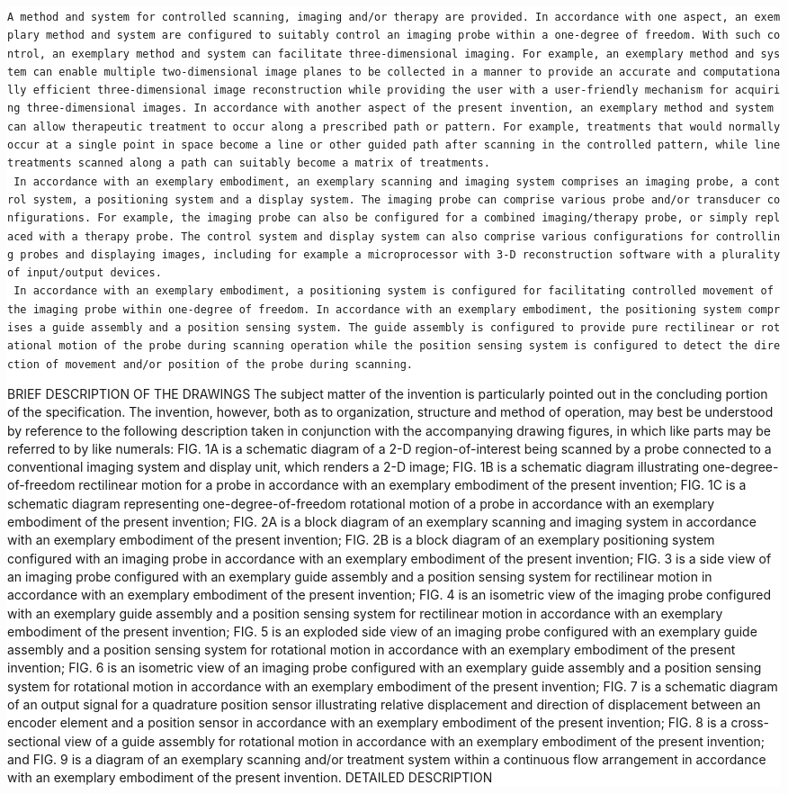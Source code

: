     A method and system for controlled scanning, imaging and/or therapy are provided. In accordance with one aspect, an exemplary method and system are configured to suitably control an imaging probe within a one-degree of freedom. With such control, an exemplary method and system can facilitate three-dimensional imaging. For example, an exemplary method and system can enable multiple two-dimensional image planes to be collected in a manner to provide an accurate and computationally efficient three-dimensional image reconstruction while providing the user with a user-friendly mechanism for acquiring three-dimensional images. In accordance with another aspect of the present invention, an exemplary method and system can allow therapeutic treatment to occur along a prescribed path or pattern. For example, treatments that would normally occur at a single point in space become a line or other guided path after scanning in the controlled pattern, while line treatments scanned along a path can suitably become a matrix of treatments. 
     In accordance with an exemplary embodiment, an exemplary scanning and imaging system comprises an imaging probe, a control system, a positioning system and a display system. The imaging probe can comprise various probe and/or transducer configurations. For example, the imaging probe can also be configured for a combined imaging/therapy probe, or simply replaced with a therapy probe. The control system and display system can also comprise various configurations for controlling probes and displaying images, including for example a microprocessor with 3-D reconstruction software with a plurality of input/output devices. 
     In accordance with an exemplary embodiment, a positioning system is configured for facilitating controlled movement of the imaging probe within one-degree of freedom. In accordance with an exemplary embodiment, the positioning system comprises a guide assembly and a position sensing system. The guide assembly is configured to provide pure rectilinear or rotational motion of the probe during scanning operation while the position sensing system is configured to detect the direction of movement and/or position of the probe during scanning. 
 BRIEF DESCRIPTION OF THE DRAWINGS 
    The subject matter of the invention is particularly pointed out in the concluding portion of the specification. The invention, however, both as to organization, structure and method of operation, may best be understood by reference to the following description taken in conjunction with the accompanying drawing figures, in which like parts may be referred to by like numerals: 
     FIG. 1A is a schematic diagram of a 2-D region-of-interest being scanned by a probe connected to a conventional imaging system and display unit, which renders a 2-D image; 
     FIG. 1B is a schematic diagram illustrating one-degree-of-freedom rectilinear motion for a probe in accordance with an exemplary embodiment of the present invention; 
     FIG. 1C is a schematic diagram representing one-degree-of-freedom rotational motion of a probe in accordance with an exemplary embodiment of the present invention; 
     FIG. 2A is a block diagram of an exemplary scanning and imaging system in accordance with an exemplary embodiment of the present invention; 
     FIG. 2B is a block diagram of an exemplary positioning system configured with an imaging probe in accordance with an exemplary embodiment of the present invention; 
     FIG. 3 is a side view of an imaging probe configured with an exemplary guide assembly and a position sensing system for rectilinear motion in accordance with an exemplary embodiment of the present invention; 
     FIG. 4 is an isometric view of the imaging probe configured with an exemplary guide assembly and a position sensing system for rectilinear motion in accordance with an exemplary embodiment of the present invention; 
     FIG. 5 is an exploded side view of an imaging probe configured with an exemplary guide assembly and a position sensing system for rotational motion in accordance with an exemplary embodiment of the present invention; 
     FIG. 6 is an isometric view of an imaging probe configured with an exemplary guide assembly and a position sensing system for rotational motion in accordance with an exemplary embodiment of the present invention; 
     FIG. 7 is a schematic diagram of an output signal for a quadrature position sensor illustrating relative displacement and direction of displacement between an encoder element and a position sensor in accordance with an exemplary embodiment of the present invention; 
     FIG. 8 is a cross-sectional view of a guide assembly for rotational motion in accordance with an exemplary embodiment of the present invention; and 
     FIG. 9 is a diagram of an exemplary scanning and/or treatment system within a continuous flow arrangement in accordance with an exemplary embodiment of the present invention.
 DETAILED DESCRIPTION 